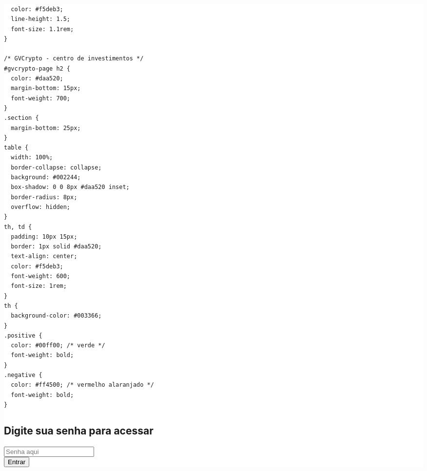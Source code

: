       color: #f5deb3;
      line-height: 1.5;
      font-size: 1.1rem;
    }

    /* GVCrypto - centro de investimentos */
    #gvcrypto-page h2 {
      color: #daa520;
      margin-bottom: 15px;
      font-weight: 700;
    }
    .section {
      margin-bottom: 25px;
    }
    table {
      width: 100%;
      border-collapse: collapse;
      background: #002244;
      box-shadow: 0 0 8px #daa520 inset;
      border-radius: 8px;
      overflow: hidden;
    }
    th, td {
      padding: 10px 15px;
      border: 1px solid #daa520;
      text-align: center;
      color: #f5deb3;
      font-weight: 600;
      font-size: 1rem;
    }
    th {
      background-color: #003366;
    }
    .positive {
      color: #00ff00; /* verde */
      font-weight: bold;
    }
    .negative {
      color: #ff4500; /* vermelho alaranjado */
      font-weight: bold;
    }
  </style>
</head>
<body>

  
  <div id="login-box">
    <h2>Digite sua senha para acessar</h2>
    <input type="password" id="senha" placeholder="Senha aqui" />
    <br />
    <button onclick="verificarSenha()">Entrar</button>
  </div>
